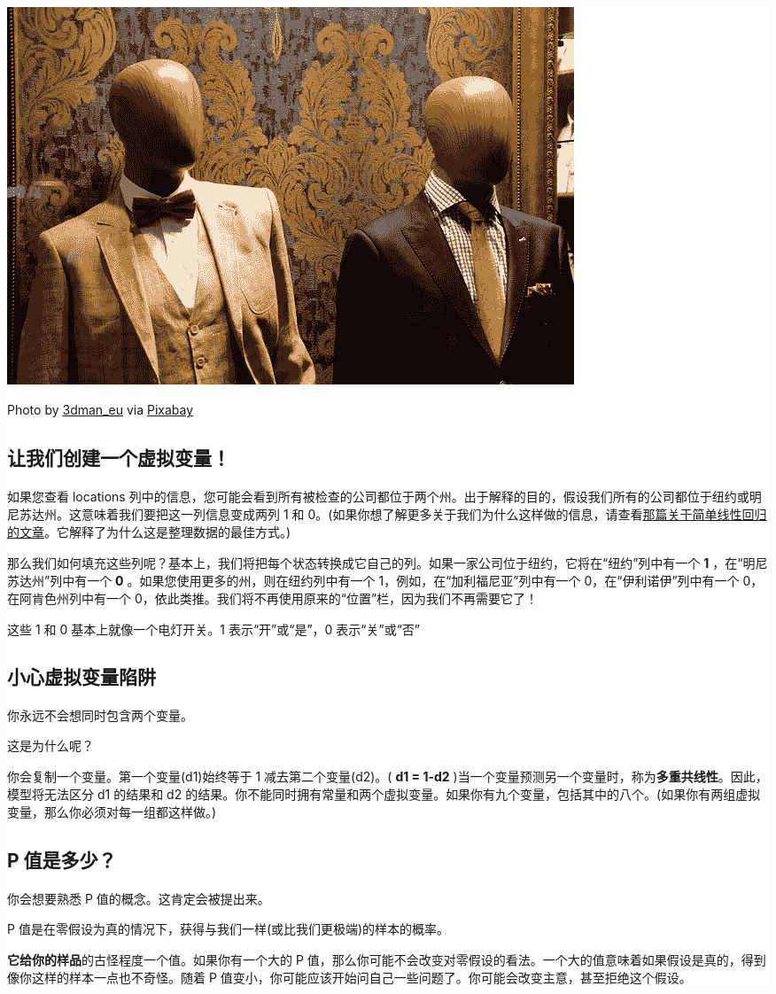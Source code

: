 ![](img/32d99cf1b852bf99472bf8381b0be025.png)

Photo by [3dman_eu](https://pixabay.com/users/3dman_eu-1553824/) via [Pixabay](http://pixabay.com)

## 让我们创建一个虚拟变量！

如果您查看 locations 列中的信息，您可能会看到所有被检查的公司都位于两个州。出于解释的目的，假设我们所有的公司都位于纽约或明尼苏达州。这意味着我们要把这一列信息变成两列 1 和 0。(如果你想了解更多关于我们为什么这样做的信息，请查看[那篇关于简单线性回归的文章](/simple-linear-regression-in-four-lines-of-code-d690fe4dba84)。它解释了为什么这是整理数据的最佳方式。)

那么我们如何填充这些列呢？基本上，我们将把每个状态转换成它自己的列。如果一家公司位于纽约，它将在“纽约”列中有一个 **1** ，在“明尼苏达州”列中有一个 **0** 。如果您使用更多的州，则在纽约列中有一个 1，例如，在“加利福尼亚”列中有一个 0，在“伊利诺伊”列中有一个 0，在阿肯色州列中有一个 0，依此类推。我们将不再使用原来的“位置”栏，因为我们不再需要它了！

这些 1 和 0 基本上就像一个电灯开关。1 表示“开”或“是”，0 表示“关”或“否”

## 小心虚拟变量陷阱

你永远不会想同时包含两个变量。

这是为什么呢？

你会复制一个变量。第一个变量(d1)始终等于 1 减去第二个变量(d2)。( **d1 = 1-d2** )当一个变量预测另一个变量时，称为**多重共线性**。因此，模型将无法区分 d1 的结果和 d2 的结果。你不能同时拥有常量和两个虚拟变量。如果你有九个变量，包括其中的八个。(如果你有两组虚拟变量，那么你必须对每一组都这样做。)

## P 值是多少？

你会想要熟悉 P 值的概念。这肯定会被提出来。

P 值是在零假设为真的情况下，获得与我们一样(或比我们更极端)的样本的概率。

**它给你的样品**的古怪程度一个值。如果你有一个大的 P 值，那么你可能不会改变对零假设的看法。一个大的值意味着如果假设是真的，得到像你这样的样本一点也不奇怪。随着 P 值变小，你可能应该开始问自己一些问题了。你可能会改变主意，甚至拒绝这个假设。
